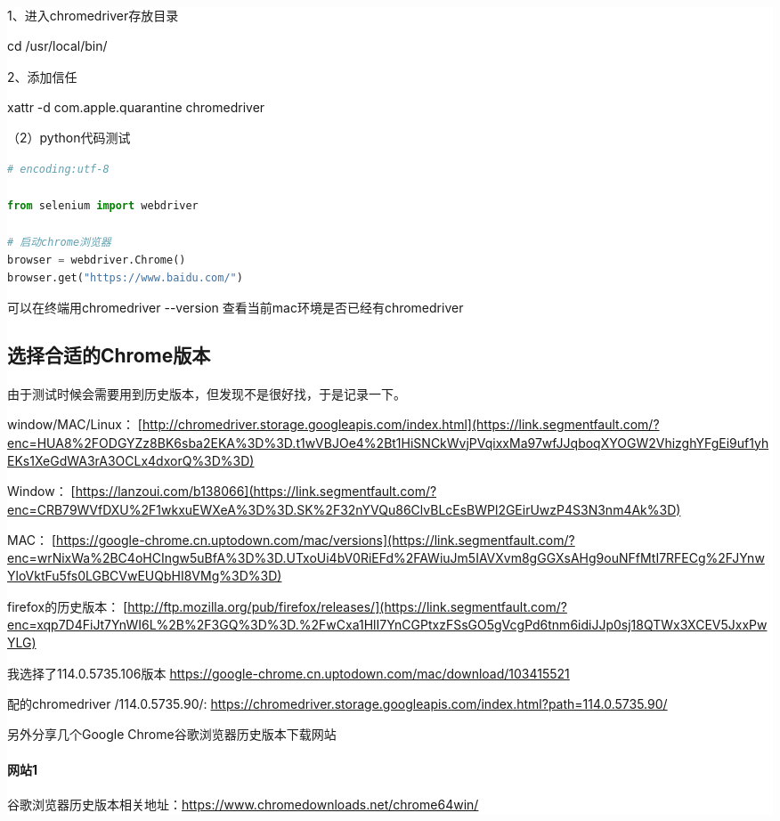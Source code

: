 1、进入chromedriver存放目录

cd /usr/local/bin/

2、添加信任

xattr -d com.apple.quarantine chromedriver

 （2）python代码测试

```python
# encoding:utf-8
 
from selenium import webdriver
 
# 启动chrome浏览器
browser = webdriver.Chrome()
browser.get("https://www.baidu.com/")
```



可以在终端用chromedriver --version 查看当前mac环境是否已经有chromedriver



## 选择合适的Chrome版本

由于测试时候会需要用到历史版本，但发现不是很好找，于是记录一下。

window/MAC/Linux：
[http://chromedriver.storage.googleapis.com/index.html](https://link.segmentfault.com/?enc=HUA8%2FODGYZz8BK6sba2EKA%3D%3D.t1wVBJOe4%2Bt1HiSNCkWvjPVqixxMa97wfJJqboqXYOGW2VhizghYFgEi9uf1yhEKs1XeGdWA3rA3OCLx4dxorQ%3D%3D)

Window：
[https://lanzoui.com/b138066](https://link.segmentfault.com/?enc=CRB79WVfDXU%2F1wkxuEWXeA%3D%3D.SK%2F32nYVQu86ClvBLcEsBWPl2GEirUwzP4S3N3nm4Ak%3D)

MAC：
[https://google-chrome.cn.uptodown.com/mac/versions](https://link.segmentfault.com/?enc=wrNixWa%2BC4oHCIngw5uBfA%3D%3D.UTxoUi4bV0RiEFd%2FAWiuJm5IAVXvm8gGGXsAHg9ouNFfMtI7RFECg%2FJYnwYloVktFu5fs0LGBCVwEUQbHI8VMg%3D%3D)

firefox的历史版本：
[http://ftp.mozilla.org/pub/firefox/releases/](https://link.segmentfault.com/?enc=xqp7D4FiJt7YnWI6L%2B%2F3GQ%3D%3D.%2FwCxa1HlI7YnCGPtxzFSsGO5gVcgPd6tnm6idiJJp0sj18QTWx3XCEV5JxxPwYLG)

我选择了114.0.5735.106版本 https://google-chrome.cn.uptodown.com/mac/download/103415521

配的chromedriver /114.0.5735.90/: https://chromedriver.storage.googleapis.com/index.html?path=114.0.5735.90/



另外分享几个Google Chrome谷歌浏览器历史版本下载网站

#### 网站1

谷歌浏览器历史版本相关地址：https://www.chromedownloads.net/chrome64win/
